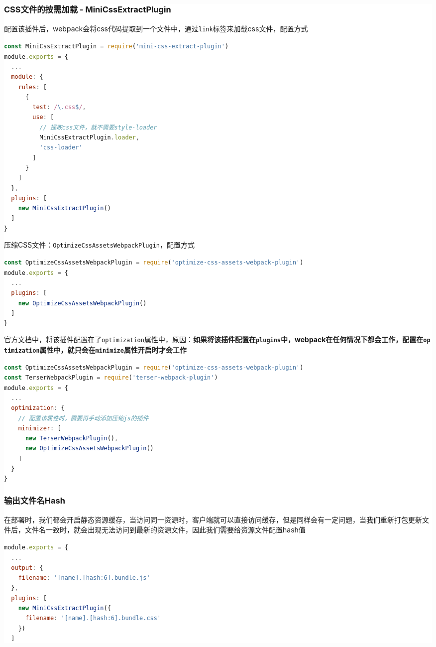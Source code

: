 ### CSS文件的按需加载 - MiniCssExtractPlugin
配置该插件后，webpack会将css代码提取到一个文件中，通过`link`标签来加载css文件，配置方式
```js
const MiniCssExtractPlugin = require('mini-css-extract-plugin')
module.exports = {
  ...
  module: {
    rules: [
      {
        test: /\.css$/,
        use: [
          // 提取css文件，就不需要style-loader
          MiniCssExtractPlugin.loader,
          'css-loader'
        ]
      }
    ]
  },
  plugins: [
    new MiniCssExtractPlugin()
  ]
}
```
压缩CSS文件：`OptimizeCssAssetsWebpackPlugin`，配置方式
```js
const OptimizeCssAssetsWebpackPlugin = require('optimize-css-assets-webpack-plugin')
module.exports = {
  ...
  plugins: [
    new OptimizeCssAssetsWebpackPlugin()
  ]
}
```
官方文档中，将该插件配置在了`optimization`属性中，原因：**如果将该插件配置在`plugins`中，webpack在任何情况下都会工作，配置在`optimization`属性中，就只会在`minimize`属性开启时才会工作**
```js
const OptimizeCssAssetsWebpackPlugin = require('optimize-css-assets-webpack-plugin')
const TerserWebpackPlugin = require('terser-webpack-plugin')
module.exports = {
  ...
  optimization: {
    // 配置该属性时，需要再手动添加压缩js的插件
    minimizer: [
      new TerserWebpackPlugin(),
      new OptimizeCssAssetsWebpackPlugin()
    ]
  }
}
```

### 输出文件名Hash
在部署时，我们都会开启静态资源缓存，当访问同一资源时，客户端就可以直接访问缓存，但是同样会有一定问题，当我们重新打包更新文件后，文件名一致时，就会出现无法访问到最新的资源文件，因此我们需要给资源文件配置hash值
```js
module.exports = {
  ...
  output: {
    filename: '[name].[hash:6].bundle.js'
  },
  plugins: [
    new MiniCssExtractPlugin({
      filename: '[name].[hash:6].bundle.css'
    })
  ]
```